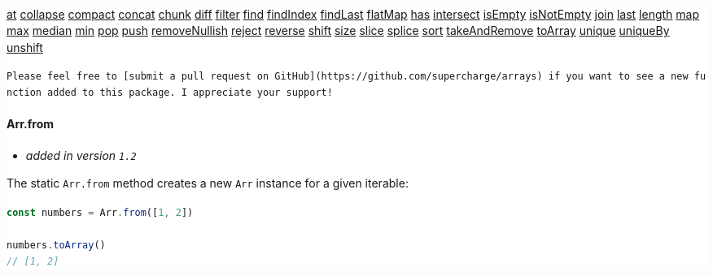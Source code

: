 [at](#at)
[collapse](#collapse)
[compact](#compact)
[concat](#concat)
[chunk](#chunk)
[diff](#chunk)
[filter](#filter)
[find](#find)
[findIndex](#findindex)
[findLast](#findlast)
[flatMap](#flatmap)
[has](#has)
[intersect](#intersect)
[isEmpty](#isempty)
[isNotEmpty](#isnotempty)
[join](#join)
[last](#last)
[length](#length)
[map](#map)
[max](#max)
[median](#median)
[min](#min)
[pop](#pop)
[push](#push)
[removeNullish](#removenullish)
[reject](#reject)
[reverse](#reverse)
[shift](#shift)
[size](#size)
[slice](#slice)
[splice](#splice)
[sort](#sort)
[takeAndRemove](#takeandremove)
[toArray](#toarray)
[unique](#unique)
[uniqueBy](#uniqueby)
[unshift](#unshift)
</div>

```success
Please feel free to [submit a pull request on GitHub](https://github.com/supercharge/arrays) if you want to see a new function added to this package. I appreciate your support!
```


#### Arr.from
- *added in version `1.2`*

The static `Arr.from` method creates a new `Arr` instance for a given iterable:

```js
const numbers = Arr.from([1, 2])

numbers.toArray()
// [1, 2]
```
